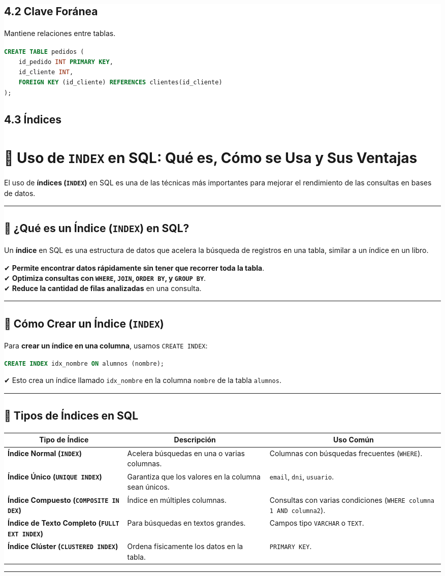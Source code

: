 ## 4.2 Clave Foránea
Mantiene relaciones entre tablas.
```sql
CREATE TABLE pedidos (
    id_pedido INT PRIMARY KEY,
    id_cliente INT,
    FOREIGN KEY (id_cliente) REFERENCES clientes(id_cliente)
);
```

## 4.3 Índices
# 🔹 **Uso de `INDEX` en SQL: Qué es, Cómo se Usa y Sus Ventajas**  

El uso de **índices (`INDEX`)** en SQL es una de las técnicas más importantes para mejorar el rendimiento de las consultas en bases de datos.  

---

## 🔹 **¿Qué es un Índice (`INDEX`) en SQL?**  
Un **índice** en SQL es una estructura de datos que acelera la búsqueda de registros en una tabla, similar a un índice en un libro.  

✔ **Permite encontrar datos rápidamente sin tener que recorrer toda la tabla**.  
✔ **Optimiza consultas con `WHERE`, `JOIN`, `ORDER BY`, y `GROUP BY`**.  
✔ **Reduce la cantidad de filas analizadas** en una consulta.  

---

## 🔹 **Cómo Crear un Índice (`INDEX`)**
Para **crear un índice en una columna**, usamos `CREATE INDEX`:  

```sql
CREATE INDEX idx_nombre ON alumnos (nombre);
```
✔ Esto crea un índice llamado `idx_nombre` en la columna `nombre` de la tabla `alumnos`.  

---

## 🔹 **Tipos de Índices en SQL**
| Tipo de Índice | Descripción | Uso Común |
|---------------|------------|-----------|
| **Índice Normal (`INDEX`)** | Acelera búsquedas en una o varias columnas. | Columnas con búsquedas frecuentes (`WHERE`). |
| **Índice Único (`UNIQUE INDEX`)** | Garantiza que los valores en la columna sean únicos. | `email`, `dni`, `usuario`. |
| **Índice Compuesto (`COMPOSITE INDEX`)** | Índice en múltiples columnas. | Consultas con varias condiciones (`WHERE columna1 AND columna2`). |
| **Índice de Texto Completo (`FULLTEXT INDEX`)** | Para búsquedas en textos grandes. | Campos tipo `VARCHAR` o `TEXT`. |
| **Índice Clúster (`CLUSTERED INDEX`)** | Ordena físicamente los datos en la tabla. | `PRIMARY KEY`. |

---
